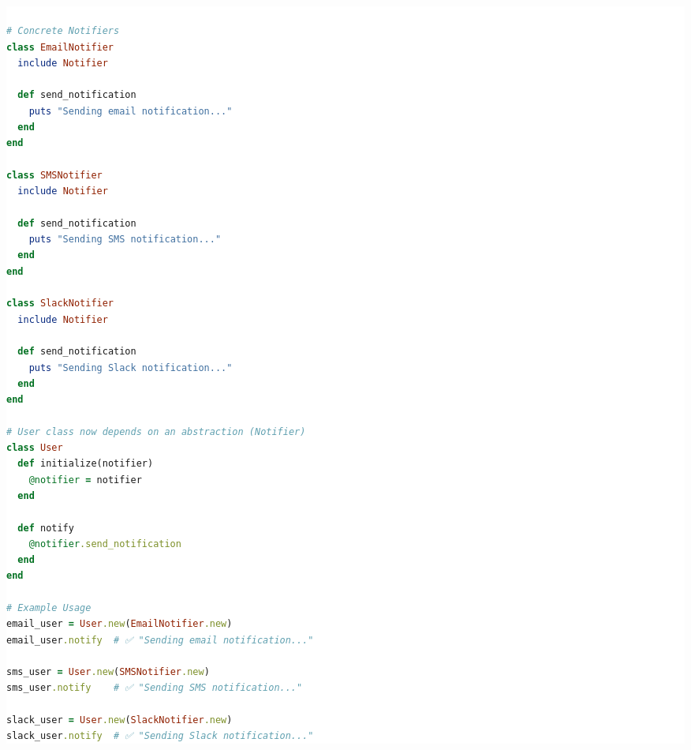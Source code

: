 ```ruby

# Concrete Notifiers
class EmailNotifier
  include Notifier

  def send_notification
    puts "Sending email notification..."
  end
end

class SMSNotifier
  include Notifier

  def send_notification
    puts "Sending SMS notification..."
  end
end

class SlackNotifier
  include Notifier

  def send_notification
    puts "Sending Slack notification..."
  end
end

# User class now depends on an abstraction (Notifier)
class User
  def initialize(notifier)
    @notifier = notifier
  end

  def notify
    @notifier.send_notification
  end
end

# Example Usage
email_user = User.new(EmailNotifier.new)
email_user.notify  # ✅ "Sending email notification..."

sms_user = User.new(SMSNotifier.new)
sms_user.notify    # ✅ "Sending SMS notification..."

slack_user = User.new(SlackNotifier.new)
slack_user.notify  # ✅ "Sending Slack notification..."
```